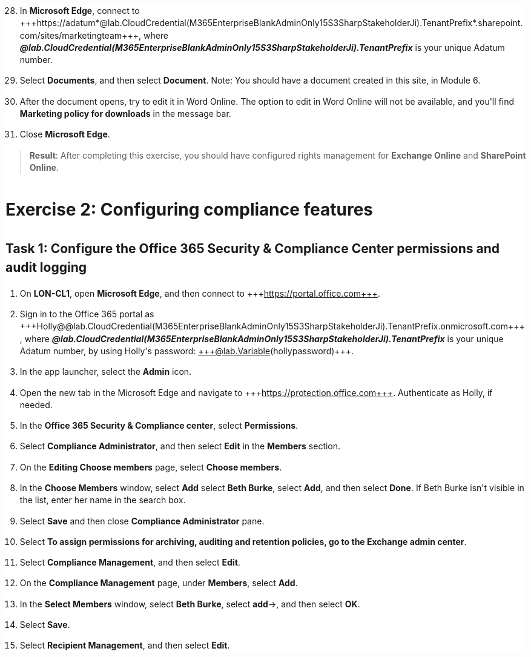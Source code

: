28. In **Microsoft Edge**, connect to +++https://adatum*@lab.CloudCredential(M365EnterpriseBlankAdminOnly15S3SharpStakeholderJi).TenantPrefix*.sharepoint.com/sites/marketingteam+++, where ***@lab.CloudCredential(M365EnterpriseBlankAdminOnly15S3SharpStakeholderJi).TenantPrefix*** is your unique Adatum number.

29. Select  **Documents**, and then select  **Document**. Note: You should have a document created in this site, in Module 6.

30. After the document opens, try to edit it in Word Online. The option to edit in Word Online will not be available, and you'll find **Marketing policy for downloads** in the message bar. 

31. Close **Microsoft Edge**.

>  **Result**: After completing this exercise, you should have configured rights management for **Exchange Online** and **SharePoint Online**.

# Exercise 2: Configuring compliance features

## Task 1: Configure the Office 365 Security &amp; Compliance Center permissions and audit logging

1. On  **LON-CL1**, open **Microsoft Edge**, and then connect to  +++https://portal.office.com+++.

2. Sign in to the Office 365 portal as +++Holly@@lab.CloudCredential(M365EnterpriseBlankAdminOnly15S3SharpStakeholderJi).TenantPrefix.onmicrosoft.com+++, where ***@lab.CloudCredential(M365EnterpriseBlankAdminOnly15S3SharpStakeholderJi).TenantPrefix*** is your unique Adatum number, by using Holly's password: +++@lab.Variable(hollypassword)+++.

3. In the app launcher, select the  **Admin** icon.

4. Open the new tab in the Microsoft Edge and navigate to +++https://protection.office.com+++. Authenticate as Holly, if needed.

5. In the **Office 365 Security & Compliance center**, select  **Permissions**.

6. Select  **Compliance Administrator**, and then select  **Edit** in the **Members** section.

7. On the  **Editing Choose members** page, select **Choose members**.

8. In the  **Choose Members** window, select **Add** select **Beth Burke**, select  **Add**, and then select  **Done**. If Beth Burke isn't visible in the list, enter her name in the search box.

9. Select  **Save** and then close **Compliance Administrator** pane.

10. Select  **To assign permissions for archiving, auditing and retention policies, go to the Exchange admin center**.

11. Select  **Compliance Management**, and then select  **Edit**.

12. On the  **Compliance Management** page, under **Members**, select  **Add**.

13. In the  **Select Members** window, select **Beth Burke**, select  **add**->, and then select  **OK**. 

14. Select  **Save**.

15. Select  **Recipient Management**, and then select  **Edit**.
